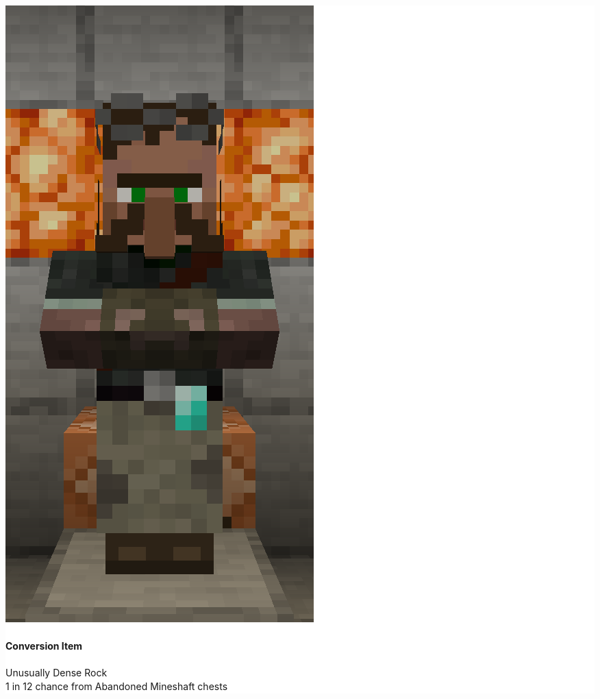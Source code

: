 ![Screenshot of a Petrologist](./docs/img/petrologist.png)

#### Conversion Item
Unusually Dense Rock<br />
1 in 12 chance from Abandoned Mineshaft chests
